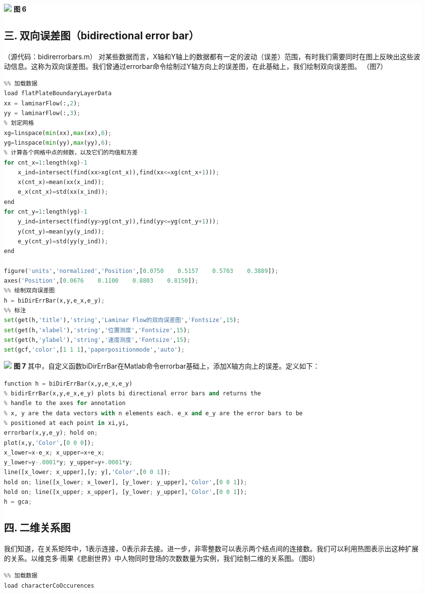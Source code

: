 ![](https://img-blog.csdn.net/20130615090212453)
**图 6**
## 三. 双向误差图（bidirectional error bar）
（源代码：bidirerrorbars.m）
对某些数据而言，X轴和Y轴上的数据都有一定的波动（误差）范围，有时我们需要同时在图上反映出这些波动信息。这称为双向误差图。我们曾通过errorbar命令绘制过Y轴方向上的误差图，在此基础上，我们绘制双向误差图。
（图7）
```python
%% 加载数据
load flatPlateBoundaryLayerData
xx = laminarFlow(:,2);
yy = laminarFlow(:,3);
% 划定网格
xg=linspace(min(xx),max(xx),6);
yg=linspace(min(yy),max(yy),6);
% 计算各个网格中点的频数，以及它们的均值和方差
for cnt_x=1:length(xg)-1
    x_ind=intersect(find(xx>xg(cnt_x)),find(xx<=xg(cnt_x+1)));  
    x(cnt_x)=mean(xx(x_ind));
    e_x(cnt_x)=std(xx(x_ind));
end
for cnt_y=1:length(yg)-1
    y_ind=intersect(find(yy>yg(cnt_y)),find(yy<=yg(cnt_y+1)));  
    y(cnt_y)=mean(yy(y_ind));
    e_y(cnt_y)=std(yy(y_ind));
end
 
figure('units','normalized','Position',[0.0750    0.5157    0.5703    0.3889]);
axes('Position',[0.0676    0.1100    0.8803    0.8150]);
%% 绘制双向误差图
h = biDirErrBar(x,y,e_x,e_y);
%% 标注
set(get(h,'title'),'string','Laminar Flow的双向误差图','Fontsize',15);
set(get(h,'xlabel'),'string','位置测度','Fontsize',15);
set(get(h,'ylabel'),'string','速度测度','Fontsize',15);
set(gcf,'color',[1 1 1],'paperpositionmode','auto');
```
![](https://img-blog.csdn.net/20130615095635906)
**图 7**
其中，自定义函数biDirErrBar在Matlab命令errorbar基础上，添加X轴方向上的误差。定义如下：
```python
function h = biDirErrBar(x,y,e_x,e_y)
% bidirErrBar(x,y,e_x,e_y) plots bi directional error bars and returns the
% handle to the axes for annotation
% x, y are the data vectors with n elements each. e_x and e_y are the error bars to be
% positioned at each point in xi,yi, 
errorbar(x,y,e_y); hold on;
plot(x,y,'Color',[0 0 0]);
x_lower=x-e_x; x_upper=x+e_x; 
y_lower=y-.0001*y; y_upper=y+.0001*y;
line([x_lower; x_upper],[y; y],'Color',[0 0 1]);
hold on; line([x_lower; x_lower], [y_lower; y_upper],'Color',[0 0 1]);
hold on; line([x_upper; x_upper], [y_lower; y_upper],'Color',[0 0 1]);
h = gca;
```
## 四. 二维关系图
我们知道，在关系矩阵中，1表示连接，0表示非去接。进一步，非零整数可以表示两个结点间的连接数。我们可以利用热图表示出这种扩展的关系。以维克多·雨果《悲剧世界》中人物同时登场的次数数量为实例，我们绘制二维的关系图。（图8）
```python
%% 加载数据
load characterCoOccurences
```